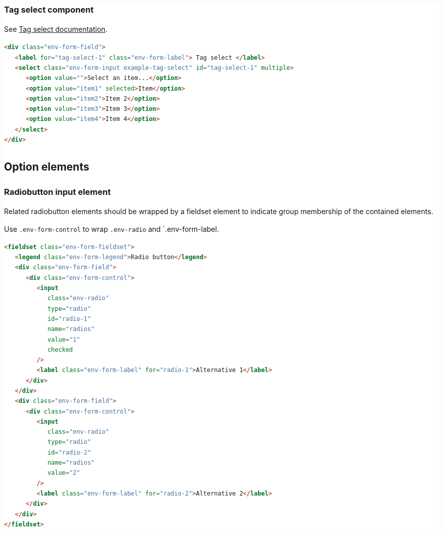 ### Tag select component

See [Tag select documentation](../select/).

```html
<div class="env-form-field">
   <label for="tag-select-1" class="env-form-label"> Tag select </label>
   <select class="env-form-input example-tag-select" id="tag-select-1" multiple>
      <option value="">Select an item...</option>
      <option value="item1" selected>Item</option>
      <option value="item2">Item 2</option>
      <option value="item3">Item 3</option>
      <option value="item4">Item 4</option>
   </select>
</div>
```

<span id="option-elements" class="offset-anchor"></span>

## Option elements

### Radiobutton input element

Related radiobutton elements should be wrapped by a fieldset element to indicate group membership of the contained elements.

Use `.env-form-control` to wrap `.env-radio` and `.env-form-label.

```html
<fieldset class="env-form-fieldset">
   <legend class="env-form-legend">Radio button</legend>
   <div class="env-form-field">
      <div class="env-form-control">
         <input
            class="env-radio"
            type="radio"
            id="radio-1"
            name="radios"
            value="1"
            checked
         />
         <label class="env-form-label" for="radio-1">Alternative 1</label>
      </div>
   </div>
   <div class="env-form-field">
      <div class="env-form-control">
         <input
            class="env-radio"
            type="radio"
            id="radio-2"
            name="radios"
            value="2"
         />
         <label class="env-form-label" for="radio-2">Alternative 2</label>
      </div>
   </div>
</fieldset>
```
